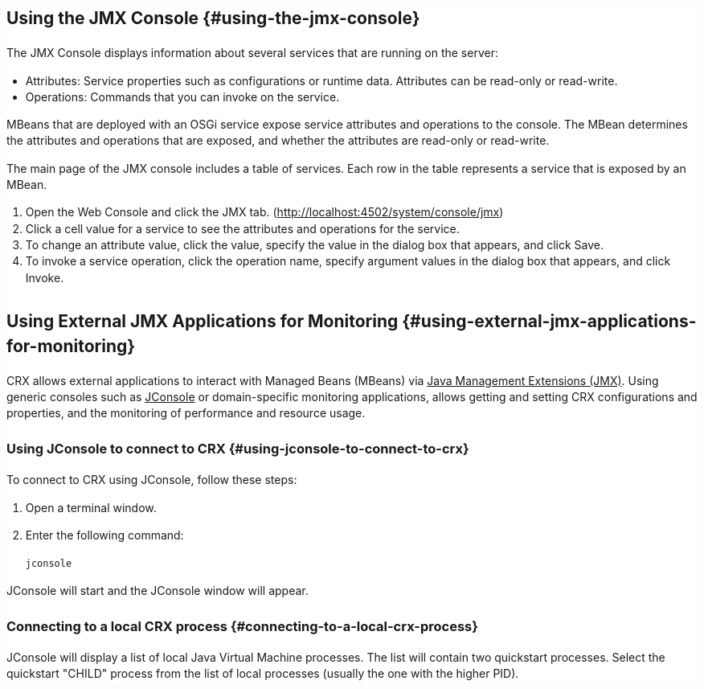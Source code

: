   </tr>
 </tbody>
</table>

## Using the JMX Console {#using-the-jmx-console}

The JMX Console displays information about several services that are running on the server:

* Attributes: Service properties such as configurations or runtime data. Attributes can be read-only or read-write.
* Operations: Commands that you can invoke on the service.

MBeans that are deployed with an OSGi service expose service attributes and operations to the console. The MBean determines the attributes and operations that are exposed, and whether the attributes are read-only or read-write.

The main page of the JMX console includes a table of services. Each row in the table represents a service that is exposed by an MBean.

1. Open the Web Console and click the JMX tab. ([http://localhost:4502/system/console/jmx](http://localhost:4502/system/console/jmx))
2. Click a cell value for a service to see the attributes and operations for the service.
3. To change an attribute value, click the value, specify the value in the dialog box that appears, and click Save.
4. To invoke a service operation, click the operation name, specify argument values in the dialog box that appears, and click Invoke.

## Using External JMX Applications for Monitoring {#using-external-jmx-applications-for-monitoring}

CRX allows external applications to interact with Managed Beans (MBeans) via [Java Management Extensions (JMX)](https://docs.oracle.com/javase/6/docs/technotes/guides/management/overview.html). Using generic consoles such as [JConsole](https://java.sun.com/developer/technicalArticles/J2SE/jconsole.html) or domain-specific monitoring applications, allows getting and setting CRX configurations and properties, and the monitoring of performance and resource usage.

### Using JConsole to connect to CRX {#using-jconsole-to-connect-to-crx}

To connect to CRX using JConsole, follow these steps:

1. Open a terminal window.
1. Enter the following command:

   `jconsole`

JConsole will start and the JConsole window will appear.

### Connecting to a local CRX process {#connecting-to-a-local-crx-process}

JConsole will display a list of local Java Virtual Machine processes. The list will contain two quickstart processes. Select the quickstart "CHILD" process from the list of local processes (usually the one with the higher PID).
